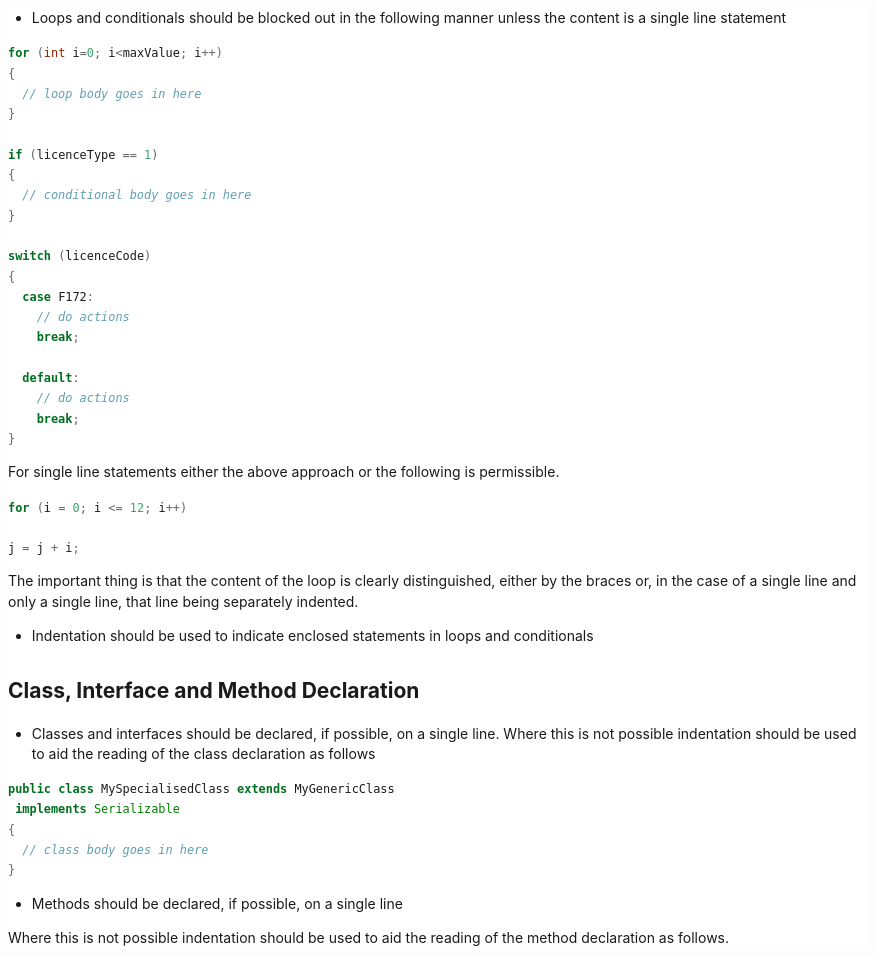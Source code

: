 - Loops and conditionals should be blocked out in the following manner unless the content is a single line statement

```java
for (int i=0; i<maxValue; i++)
{
  // loop body goes in here
}

if (licenceType == 1)
{
  // conditional body goes in here
}

switch (licenceCode)
{
  case F172:
    // do actions
    break;

  default:
    // do actions
    break;
}
```

For single line statements either the above approach or the following is permissible.

```java
for (i = 0; i <= 12; i++)

j = j + i;
```

The important thing is that the content of the loop is clearly distinguished, either by the braces or, in the case of a single line and only a single line, that line being separately indented.

- Indentation should be used to indicate enclosed statements in loops and conditionals

## Class, Interface and Method Declaration

- Classes and interfaces should be declared, if possible, on a single line. Where this is not possible indentation should be used to aid the reading of the class declaration as follows

```java
public class MySpecialisedClass extends MyGenericClass
 implements Serializable
{
  // class body goes in here
}
```

- Methods should be declared, if possible, on a single line

Where this is not possible indentation should be used to aid the reading of the method declaration as follows.
